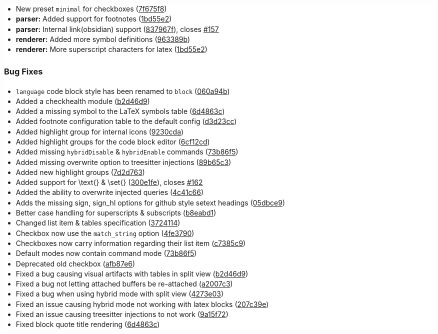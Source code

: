 * New preset `minimal` for checkboxes ([7f675f8](https://github.com/OXY2DEV/markview.nvim/commit/7f675f891680a01fdf8d93ac72448f6aeef17d02))
* **parser:** Added support for footnotes ([1bd55e2](https://github.com/OXY2DEV/markview.nvim/commit/1bd55e21bc2def1c67bbcd94813fd4807b5d4fa5))
* **parser:** Internal link(obsidian) support ([837967f](https://github.com/OXY2DEV/markview.nvim/commit/837967f7465dcae4d30cfeda9157ed279d4b8927)), closes [#157](https://github.com/OXY2DEV/markview.nvim/issues/157)
* **renderer:** Added more symbol definitions ([963389b](https://github.com/OXY2DEV/markview.nvim/commit/963389bddf896584324a12a6f3c4d87250289131))
* **renderer:** More superscript characters for latex ([1bd55e2](https://github.com/OXY2DEV/markview.nvim/commit/1bd55e21bc2def1c67bbcd94813fd4807b5d4fa5))


### Bug Fixes

* `language` code block style has been renamed to `block` ([060a94b](https://github.com/OXY2DEV/markview.nvim/commit/060a94ba8d4d08660a40ed7ae94635c6fd410927))
* Added a checkhealth module ([b2d46d9](https://github.com/OXY2DEV/markview.nvim/commit/b2d46d945ae918978615cd07d4eb2147ef872fa7))
* Added a missing symbol to the LaTeX symbols table ([6d4863c](https://github.com/OXY2DEV/markview.nvim/commit/6d4863c8575975e99b10c2950e06aebcdaf12ab2))
* Added footnote configuration table to the default config ([d3d23cc](https://github.com/OXY2DEV/markview.nvim/commit/d3d23cc4a955a2b5bf8ee0976322868f808d06e4))
* Added highlight group for internal icons ([9230cda](https://github.com/OXY2DEV/markview.nvim/commit/9230cda6e45ecb2a741338b0fe81ffca9f06b208))
* Added highlight groups for the code block editor ([6cf12cd](https://github.com/OXY2DEV/markview.nvim/commit/6cf12cdf65aad8adc4f8d6e3c41c5b4634a26d38))
* Added missing `hybridDisable` & `hybridEnable` commands ([73b86f5](https://github.com/OXY2DEV/markview.nvim/commit/73b86f562e43b268a3f4ac4b6a21bddc63c928e2))
* Added missing overwrite option to treesitter injections ([89b65c3](https://github.com/OXY2DEV/markview.nvim/commit/89b65c35511a9039ddd326b8002f4bf739a14b99))
* Added new highlight groups ([7d2d763](https://github.com/OXY2DEV/markview.nvim/commit/7d2d763b1bd14fbbbe4ebb984cfa53d417c1c59f))
* Added support for \text{} & \set{} ([300e1fe](https://github.com/OXY2DEV/markview.nvim/commit/300e1fe3c7401d64337f28a8f64e2ffddc05ea0d)), closes [#162](https://github.com/OXY2DEV/markview.nvim/issues/162)
* Added the ability to overwrite injected queries ([4c41c66](https://github.com/OXY2DEV/markview.nvim/commit/4c41c668c12e1fe272123ed253c1e25a35474526))
* Adds the missing sign, sign_hl options for github style setext headings ([05dbce9](https://github.com/OXY2DEV/markview.nvim/commit/05dbce99c44f2f1a95ae2cbd3a74fbf6b8108f44))
* Better case handling for superscripts & subscripts ([b8eabd1](https://github.com/OXY2DEV/markview.nvim/commit/b8eabd1e0bc0175bc18fffd9312d77035c281c84))
* Changed list item & tables specification ([3724114](https://github.com/OXY2DEV/markview.nvim/commit/37241141f00a3f0763ea1ace18f522ea6e4f33f4))
* Checkbox now use the `match_string` option ([4fe3790](https://github.com/OXY2DEV/markview.nvim/commit/4fe379080564c3de6b8dcdc5c577891a066a2a82))
* Checkboxes now carry information regarding their list item ([c7385c9](https://github.com/OXY2DEV/markview.nvim/commit/c7385c9cbe7dbc9b61abf48417d5b26170496fd2))
* Default modes now contain command mode ([73b86f5](https://github.com/OXY2DEV/markview.nvim/commit/73b86f562e43b268a3f4ac4b6a21bddc63c928e2))
* Deprecated old checkbox ([afb87e6](https://github.com/OXY2DEV/markview.nvim/commit/afb87e6eb7465f4a92e61e011ef682b2be02eca8))
* Fixed a bug causing visual artifacts with tables in split view ([b2d46d9](https://github.com/OXY2DEV/markview.nvim/commit/b2d46d945ae918978615cd07d4eb2147ef872fa7))
* Fixed a bug not letting attached buffers be re-attached ([a2007c3](https://github.com/OXY2DEV/markview.nvim/commit/a2007c3aad0ca041532c44010dd1871248ac44b8))
* Fixed a bug when using hybrid mode with split view ([4273e03](https://github.com/OXY2DEV/markview.nvim/commit/4273e0372691031ecd1d1d1fb6cbb610f65a0b86))
* Fixed an issue causing hybrid mode not working with latex blocks ([207c39e](https://github.com/OXY2DEV/markview.nvim/commit/207c39ee40af0d4cd7091a53e6303a4882eba462))
* Fixed an issue causing treesitter injections to not work ([9a15f72](https://github.com/OXY2DEV/markview.nvim/commit/9a15f7202b4ff5123fdf0e9cd9e414f0cc3f4a68))
* Fixed block quote title rendering ([6d4863c](https://github.com/OXY2DEV/markview.nvim/commit/6d4863c8575975e99b10c2950e06aebcdaf12ab2))